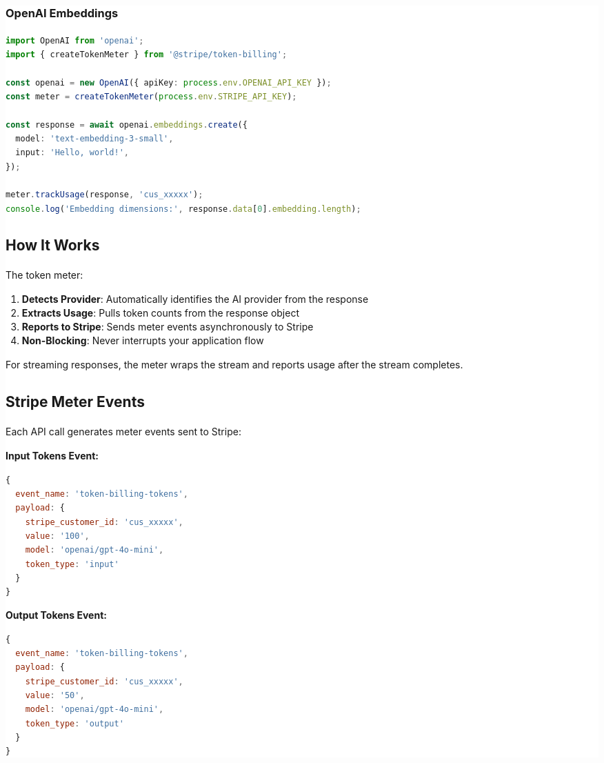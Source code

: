 ```typescript
```

### OpenAI Embeddings

```typescript
import OpenAI from 'openai';
import { createTokenMeter } from '@stripe/token-billing';

const openai = new OpenAI({ apiKey: process.env.OPENAI_API_KEY });
const meter = createTokenMeter(process.env.STRIPE_API_KEY);

const response = await openai.embeddings.create({
  model: 'text-embedding-3-small',
  input: 'Hello, world!',
});

meter.trackUsage(response, 'cus_xxxxx');
console.log('Embedding dimensions:', response.data[0].embedding.length);
```

## How It Works

The token meter:

1. **Detects Provider**: Automatically identifies the AI provider from the response
2. **Extracts Usage**: Pulls token counts from the response object
3. **Reports to Stripe**: Sends meter events asynchronously to Stripe
4. **Non-Blocking**: Never interrupts your application flow

For streaming responses, the meter wraps the stream and reports usage after the stream completes.

## Stripe Meter Events

Each API call generates meter events sent to Stripe:

**Input Tokens Event:**
```javascript
{
  event_name: 'token-billing-tokens',
  payload: {
    stripe_customer_id: 'cus_xxxxx',
    value: '100',
    model: 'openai/gpt-4o-mini',
    token_type: 'input'
  }
}
```

**Output Tokens Event:**
```javascript
{
  event_name: 'token-billing-tokens',
  payload: {
    stripe_customer_id: 'cus_xxxxx',
    value: '50',
    model: 'openai/gpt-4o-mini',
    token_type: 'output'
  }
}
```
